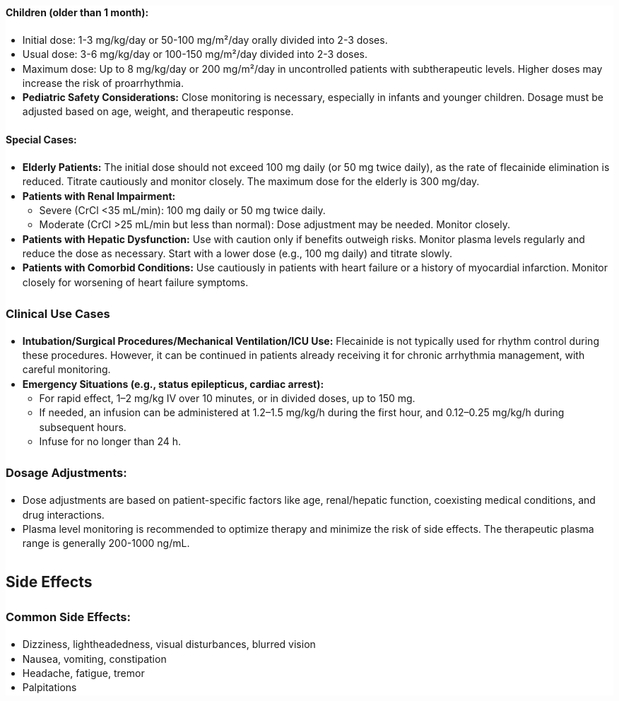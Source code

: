 #### **Children (older than 1 month):**

- Initial dose: 1-3 mg/kg/day or 50-100 mg/m²/day orally divided into 2-3 doses.
- Usual dose: 3-6 mg/kg/day or 100-150 mg/m²/day divided into 2-3 doses.
- Maximum dose: Up to 8 mg/kg/day or 200 mg/m²/day in uncontrolled patients with subtherapeutic levels.  Higher doses may increase the risk of proarrhythmia.
- **Pediatric Safety Considerations:** Close monitoring is necessary, especially in infants and younger children.  Dosage must be adjusted based on age, weight, and therapeutic response.

#### **Special Cases:**

- **Elderly Patients:**  The initial dose should not exceed 100 mg daily (or 50 mg twice daily), as the rate of flecainide elimination is reduced. Titrate cautiously and monitor closely.  The maximum dose for the elderly is 300 mg/day.
- **Patients with Renal Impairment:**
    - Severe (CrCl <35 mL/min): 100 mg daily or 50 mg twice daily.
    - Moderate (CrCl >25 mL/min but less than normal):  Dose adjustment may be needed.  Monitor closely.
- **Patients with Hepatic Dysfunction:** Use with caution only if benefits outweigh risks.  Monitor plasma levels regularly and reduce the dose as necessary. Start with a lower dose (e.g., 100 mg daily) and titrate slowly.
- **Patients with Comorbid Conditions:** Use cautiously in patients with heart failure or a history of myocardial infarction.  Monitor closely for worsening of heart failure symptoms.

### **Clinical Use Cases**

- **Intubation/Surgical Procedures/Mechanical Ventilation/ICU Use:** Flecainide is not typically used for rhythm control during these procedures.  However, it can be continued in patients already receiving it for chronic arrhythmia management, with careful monitoring.
- **Emergency Situations (e.g., status epilepticus, cardiac arrest):**  
    - For rapid effect, 1–2 mg/kg IV over 10 minutes, or in divided doses, up to 150 mg.
    - If needed, an infusion can be administered at 1.2–1.5 mg/kg/h during the first hour, and 0.12–0.25 mg/kg/h during subsequent hours.
    - Infuse for no longer than 24 h.



### **Dosage Adjustments:**

- Dose adjustments are based on patient-specific factors like age, renal/hepatic function, coexisting medical conditions, and drug interactions.
- Plasma level monitoring is recommended to optimize therapy and minimize the risk of side effects.  The therapeutic plasma range is generally 200-1000 ng/mL.



## **Side Effects**

### **Common Side Effects:**

- Dizziness, lightheadedness, visual disturbances, blurred vision
- Nausea, vomiting, constipation
- Headache, fatigue, tremor
- Palpitations
